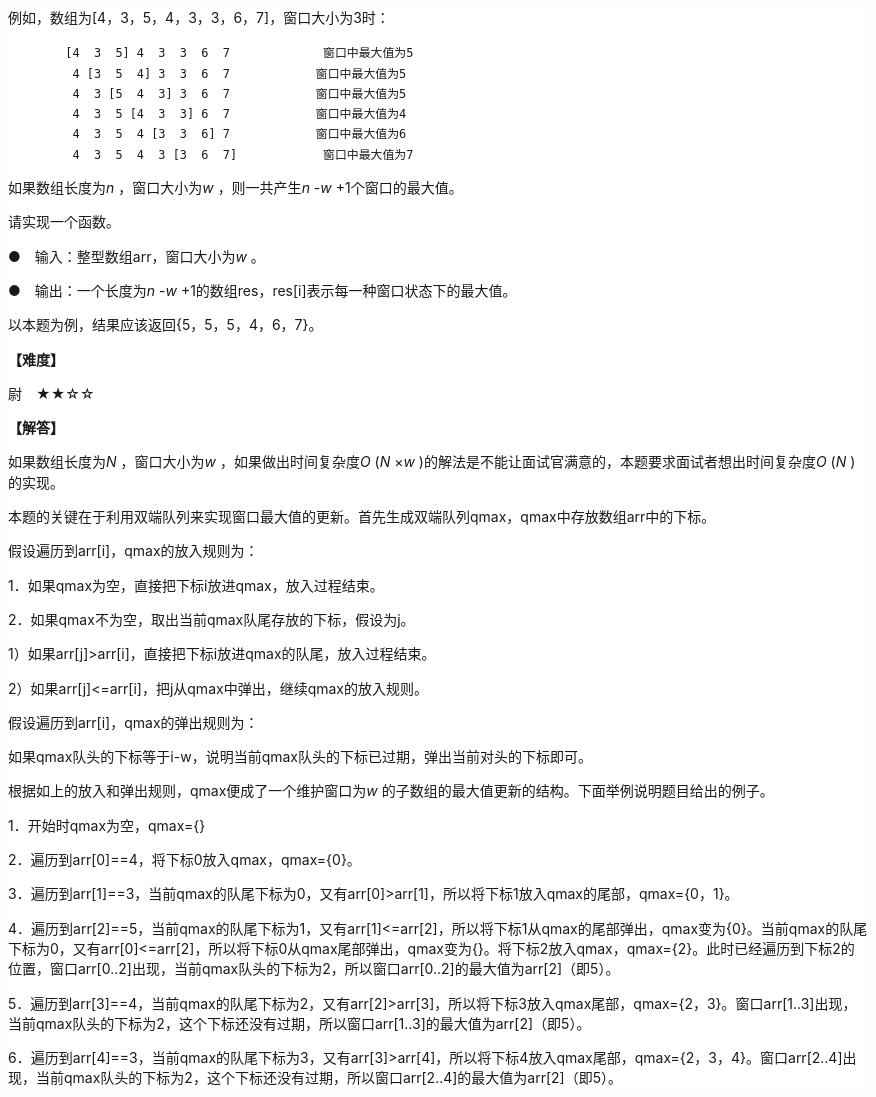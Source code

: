 例如，数组为[4，3，5，4，3，3，6，7]，窗口大小为3时：

```
        [4  3  5] 4  3  3  6  7             窗口中最大值为5
         4 [3  5  4] 3  3  6  7            窗口中最大值为5
         4  3 [5  4  3] 3  6  7            窗口中最大值为5
         4  3  5 [4  3  3] 6  7            窗口中最大值为4
         4  3  5  4 [3  3  6] 7            窗口中最大值为6
         4  3  5  4  3 [3  6  7]            窗口中最大值为7
```

如果数组长度为*n* ，窗口大小为*w* ，则一共产生*n* -*w* +1个窗口的最大值。

请实现一个函数。

●　输入：整型数组arr，窗口大小为*w* 。

●　输出：一个长度为*n* -*w* +1的数组res，res[i]表示每一种窗口状态下的最大值。

以本题为例，结果应该返回{5，5，5，4，6，7}。

**【难度】**

尉　★★☆☆

**【解答】**

如果数组长度为*N* ，窗口大小为*w* ，如果做出时间复杂度*O* (*N* ×*w* )的解法是不能让面试官满意的，本题要求面试者想出时间复杂度*O* (*N* )的实现。

本题的关键在于利用双端队列来实现窗口最大值的更新。首先生成双端队列qmax，qmax中存放数组arr中的下标。

假设遍历到arr[i]，qmax的放入规则为：

1．如果qmax为空，直接把下标i放进qmax，放入过程结束。

2．如果qmax不为空，取出当前qmax队尾存放的下标，假设为j。

1）如果arr[j]>arr[i]，直接把下标i放进qmax的队尾，放入过程结束。

2）如果arr[j]<=arr[i]，把j从qmax中弹出，继续qmax的放入规则。

假设遍历到arr[i]，qmax的弹出规则为：

如果qmax队头的下标等于i-w，说明当前qmax队头的下标已过期，弹出当前对头的下标即可。

根据如上的放入和弹出规则，qmax便成了一个维护窗口为*w* 的子数组的最大值更新的结构。下面举例说明题目给出的例子。

1．开始时qmax为空，qmax={}

2．遍历到arr[0]==4，将下标0放入qmax，qmax={0}。

3．遍历到arr[1]==3，当前qmax的队尾下标为0，又有arr[0]>arr[1]，所以将下标1放入qmax的尾部，qmax={0，1}。

4．遍历到arr[2]==5，当前qmax的队尾下标为1，又有arr[1]<=arr[2]，所以将下标1从qmax的尾部弹出，qmax变为{0}。当前qmax的队尾下标为0，又有arr[0]<=arr[2]，所以将下标0从qmax尾部弹出，qmax变为{}。将下标2放入qmax，qmax={2}。此时已经遍历到下标2的位置，窗口arr[0..2]出现，当前qmax队头的下标为2，所以窗口arr[0..2]的最大值为arr[2]（即5）。

5．遍历到arr[3]==4，当前qmax的队尾下标为2，又有arr[2]>arr[3]，所以将下标3放入qmax尾部，qmax={2，3}。窗口arr[1..3]出现，当前qmax队头的下标为2，这个下标还没有过期，所以窗口arr[1..3]的最大值为arr[2]（即5）。

6．遍历到arr[4]==3，当前qmax的队尾下标为3，又有arr[3]>arr[4]，所以将下标4放入qmax尾部，qmax={2，3，4}。窗口arr[2..4]出现，当前qmax队头的下标为2，这个下标还没有过期，所以窗口arr[2..4]的最大值为arr[2]（即5）。
